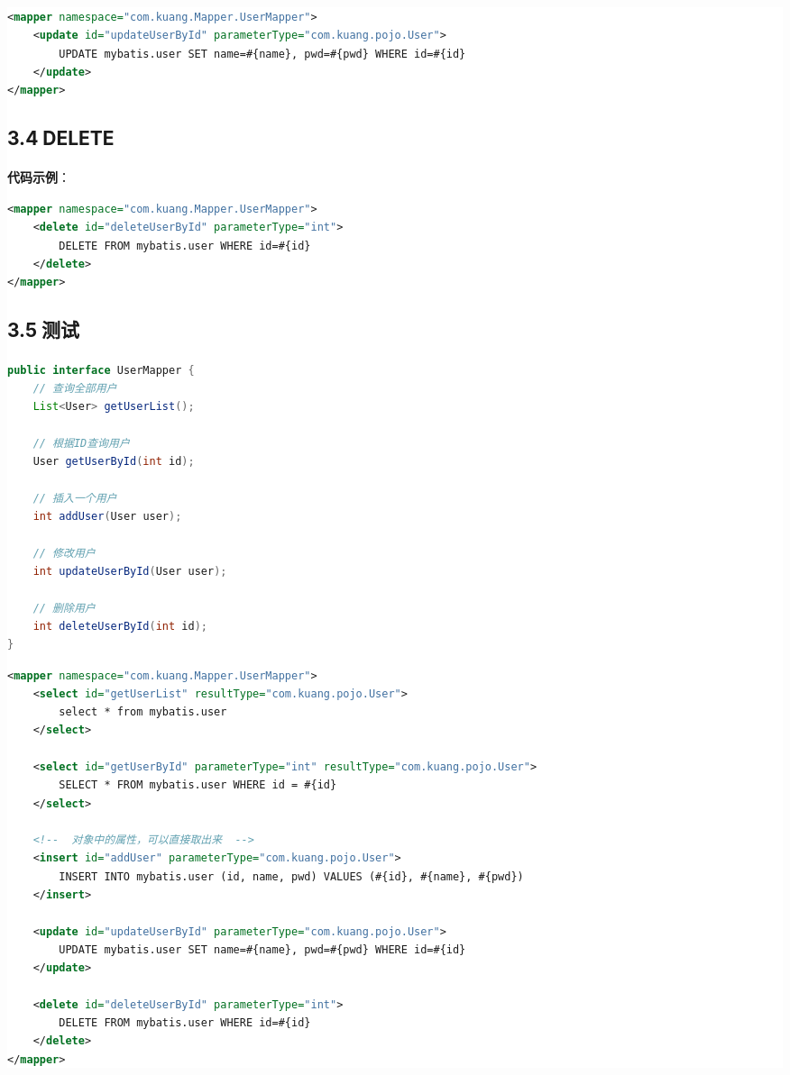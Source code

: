```xml
<mapper namespace="com.kuang.Mapper.UserMapper">
    <update id="updateUserById" parameterType="com.kuang.pojo.User">
        UPDATE mybatis.user SET name=#{name}, pwd=#{pwd} WHERE id=#{id}
    </update>
</mapper>
```

## 3.4 DELETE

**代码示例**：

```xml
<mapper namespace="com.kuang.Mapper.UserMapper">
    <delete id="deleteUserById" parameterType="int">
        DELETE FROM mybatis.user WHERE id=#{id}
    </delete>
</mapper>
```

## 3.5 测试

```java
public interface UserMapper {
    // 查询全部用户
    List<User> getUserList();

    // 根据ID查询用户
    User getUserById(int id);

    // 插入一个用户
    int addUser(User user);

    // 修改用户
    int updateUserById(User user);

    // 删除用户
    int deleteUserById(int id);
}
```

```xml
<mapper namespace="com.kuang.Mapper.UserMapper">
    <select id="getUserList" resultType="com.kuang.pojo.User">
        select * from mybatis.user
    </select>
    
    <select id="getUserById" parameterType="int" resultType="com.kuang.pojo.User">
        SELECT * FROM mybatis.user WHERE id = #{id}
    </select>

    <!--  对象中的属性，可以直接取出来  -->
    <insert id="addUser" parameterType="com.kuang.pojo.User">
        INSERT INTO mybatis.user (id, name, pwd) VALUES (#{id}, #{name}, #{pwd})
    </insert>

    <update id="updateUserById" parameterType="com.kuang.pojo.User">
        UPDATE mybatis.user SET name=#{name}, pwd=#{pwd} WHERE id=#{id}
    </update>
    
    <delete id="deleteUserById" parameterType="int">
        DELETE FROM mybatis.user WHERE id=#{id}
    </delete>
</mapper>
```
